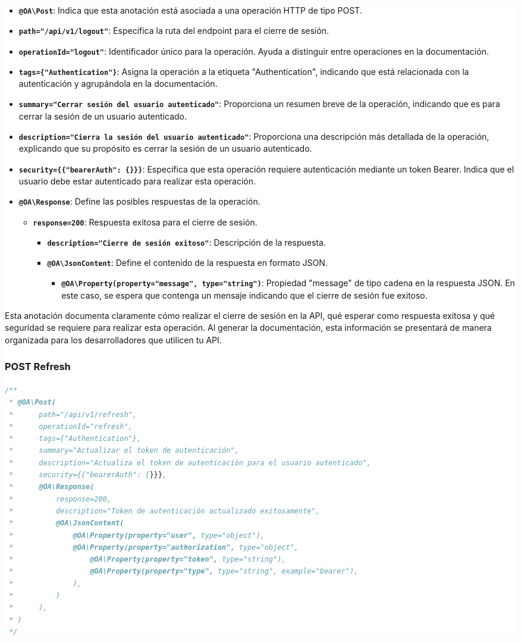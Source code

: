 - **`@OA\Post`**: Indica que esta anotación está asociada a una operación HTTP de tipo POST.

- **`path="/api/v1/logout"`**: Especifica la ruta del endpoint para el cierre de sesión.

- **`operationId="logout"`**: Identificador único para la operación. Ayuda a distinguir entre operaciones en la documentación.

- **`tags={"Authentication"}`**: Asigna la operación a la etiqueta "Authentication", indicando que está relacionada con la autenticación y agrupándola en la documentación.

- **`summary="Cerrar sesión del usuario autenticado"`**: Proporciona un resumen breve de la operación, indicando que es para cerrar la sesión de un usuario autenticado.

- **`description="Cierra la sesión del usuario autenticado"`**: Proporciona una descripción más detallada de la operación, explicando que su propósito es cerrar la sesión de un usuario autenticado.

- **`security={{"bearerAuth": {}}}`**: Especifica que esta operación requiere autenticación mediante un token Bearer. Indica que el usuario debe estar autenticado para realizar esta operación.

- **`@OA\Response`**: Define las posibles respuestas de la operación.

  - **`response=200`**: Respuesta exitosa para el cierre de sesión.

    - **`description="Cierre de sesión exitoso"`**: Descripción de la respuesta.

    - **`@OA\JsonContent`**: Define el contenido de la respuesta en formato JSON.

      - **`@OA\Property(property="message", type="string")`**: Propiedad "message" de tipo cadena en la respuesta JSON. En este caso, se espera que contenga un mensaje indicando que el cierre de sesión fue exitoso.

Esta anotación documenta claramente cómo realizar el cierre de sesión en la API, qué esperar como respuesta exitosa y qué seguridad se requiere para realizar esta operación. Al generar la documentación, esta información se presentará de manera organizada para los desarrolladores que utilicen tu API.

### POST Refresh

```js
/**
 * @OA\Post(
 *      path="/api/v1/refresh",
 *      operationId="refresh",
 *      tags={"Authentication"},
 *      summary="Actualizar el token de autenticación",
 *      description="Actualiza el token de autenticación para el usuario autenticado",
 *      security={{"bearerAuth": {}}},
 *      @OA\Response(
 *          response=200,
 *          description="Token de autenticación actualizado exitosamente",
 *          @OA\JsonContent(
 *              @OA\Property(property="user", type="object"),
 *              @OA\Property(property="authorization", type="object",
 *                  @OA\Property(property="token", type="string"),
 *                  @OA\Property(property="type", type="string", example="bearer"),
 *              ),
 *          )
 *      ),
 * )
 */
```
